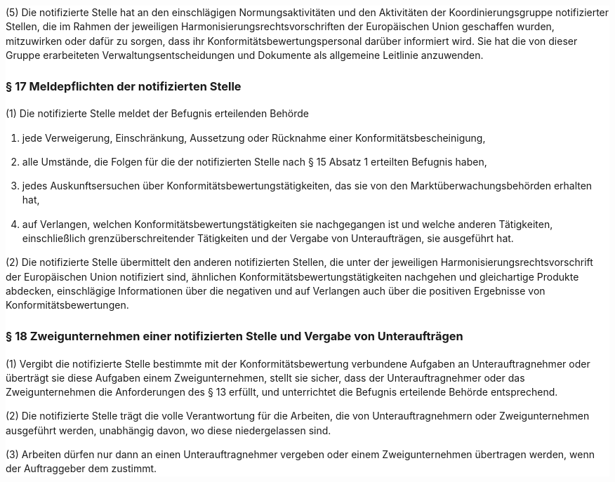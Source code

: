 (5) Die notifizierte Stelle hat an den einschlägigen
Normungsaktivitäten und den Aktivitäten der Koordinierungsgruppe
notifizierter Stellen, die im Rahmen der jeweiligen
Harmonisierungsrechtsvorschriften der Europäischen Union geschaffen
wurden, mitzuwirken oder dafür zu sorgen, dass ihr
Konformitätsbewertungspersonal darüber informiert wird. Sie hat die
von dieser Gruppe erarbeiteten Verwaltungsentscheidungen und Dokumente
als allgemeine Leitlinie anzuwenden.


### § 17 Meldepflichten der notifizierten Stelle

(1) Die notifizierte Stelle meldet der Befugnis erteilenden Behörde

1.  jede Verweigerung, Einschränkung, Aussetzung oder Rücknahme einer
    Konformitätsbescheinigung,


2.  alle Umstände, die Folgen für die der notifizierten Stelle nach § 15
    Absatz 1 erteilten Befugnis haben,


3.  jedes Auskunftsersuchen über Konformitätsbewertungstätigkeiten, das
    sie von den Marktüberwachungsbehörden erhalten hat,


4.  auf Verlangen, welchen Konformitätsbewertungstätigkeiten sie
    nachgegangen ist und welche anderen Tätigkeiten, einschließlich
    grenzüberschreitender Tätigkeiten und der Vergabe von Unteraufträgen,
    sie ausgeführt hat.




(2) Die notifizierte Stelle übermittelt den anderen notifizierten
Stellen, die unter der jeweiligen Harmonisierungsrechtsvorschrift der
Europäischen Union notifiziert sind, ähnlichen
Konformitätsbewertungstätigkeiten nachgehen und gleichartige Produkte
abdecken, einschlägige Informationen über die negativen und auf
Verlangen auch über die positiven Ergebnisse von
Konformitätsbewertungen.


### § 18 Zweigunternehmen einer notifizierten Stelle und Vergabe von Unteraufträgen

(1) Vergibt die notifizierte Stelle bestimmte mit der
Konformitätsbewertung verbundene Aufgaben an Unterauftragnehmer oder
überträgt sie diese Aufgaben einem Zweigunternehmen, stellt sie
sicher, dass der Unterauftragnehmer oder das Zweigunternehmen die
Anforderungen des § 13 erfüllt, und unterrichtet die Befugnis
erteilende Behörde entsprechend.

(2) Die notifizierte Stelle trägt die volle Verantwortung für die
Arbeiten, die von Unterauftragnehmern oder Zweigunternehmen ausgeführt
werden, unabhängig davon, wo diese niedergelassen sind.

(3) Arbeiten dürfen nur dann an einen Unterauftragnehmer vergeben oder
einem Zweigunternehmen übertragen werden, wenn der Auftraggeber dem
zustimmt.
